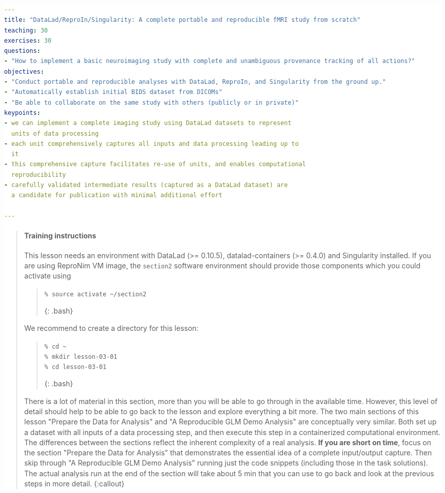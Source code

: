 ```yaml
---
title: "DataLad/ReproIn/Singularity: A complete portable and reproducible fMRI study from scratch"
teaching: 30
exercises: 30
questions:
- "How to implement a basic neuroimaging study with complete and unambiguous provenance tracking of all actions?"
objectives:
- "Conduct portable and reproducible analyses with DataLad, ReproIn, and Singularity from the ground up."
- "Automatically establish initial BIDS dataset from DICOMs"
- "Be able to collaborate on the same study with others (publicly or in private)"
keypoints:
- we can implement a complete imaging study using DataLad datasets to represent
  units of data processing
- each unit comprehensively captures all inputs and data processing leading up to
  it
- this comprehensive capture facilitates re-use of units, and enables computational
  reproducibility
- carefully validated intermediate results (captured as a DataLad dataset) are
  a candidate for publication with minimal additional effort

---
```


> #### Training instructions
>
> This lesson needs an environment with DataLad (>= 0.10.5), 
> datalad-containers (>= 0.4.0) and Singularity installed.
> If you are using ReproNim VM image, the `section2` software environment should
> provide those components which you could activate using
> 
> > ~~~
> > % source activate ~/section2
> > ~~~
> > {: .bash}
>
> We recommend to create a directory for this lesson:
>
> > ~~~
> > % cd ~
> > % mkdir lesson-03-01
> > % cd lesson-03-01
> > ~~~
> > {: .bash}
>
> There is a lot of material in this section, more than you will be able to
> go through in the available time. However, this level of detail should
> help to be able to go back to the lesson and explore everything a bit more.
> The two main sections of this lesson "Prepare the Data for Analysis" and
> "A Reproducible GLM Demo Analysis" are conceptually very similar. Both
> set up a dataset with all inputs of a data processing step, and then execute
> this step in a containerized computational environment. The differences
> between the sections reflect the inherent complexity of a real analysis.
> **If you are short on time**, focus on the section "Prepare the Data for Analysis"
> that demonstrates the essential idea of a complete input/output capture.
> Then skip through "A Reproducible GLM Demo Analysis" running just the code
> snippets (including those in the task solutions). The actual analysis run
> at the end of the section will take about 5 min that you can use to go back
> and look at the previous steps in more detail.
> {:callout}
